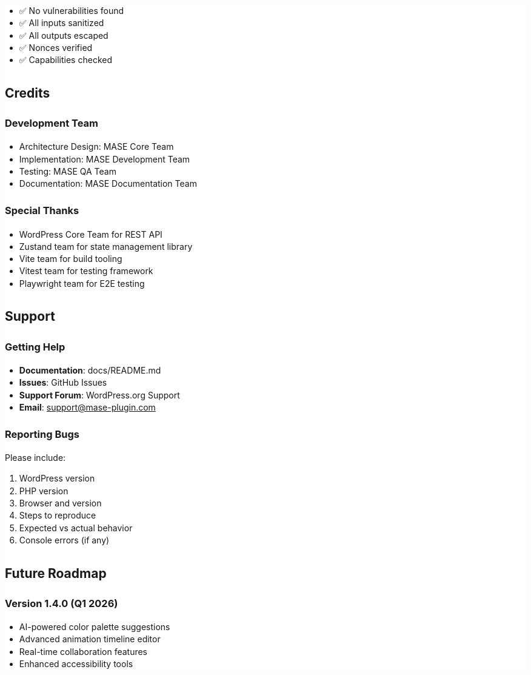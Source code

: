 - ✅ No vulnerabilities found
- ✅ All inputs sanitized
- ✅ All outputs escaped
- ✅ Nonces verified
- ✅ Capabilities checked

## Credits

### Development Team

- Architecture Design: MASE Core Team
- Implementation: MASE Development Team
- Testing: MASE QA Team
- Documentation: MASE Documentation Team

### Special Thanks

- WordPress Core Team for REST API
- Zustand team for state management library
- Vite team for build tooling
- Vitest team for testing framework
- Playwright team for E2E testing

## Support

### Getting Help

- **Documentation**: docs/README.md
- **Issues**: GitHub Issues
- **Support Forum**: WordPress.org Support
- **Email**: support@mase-plugin.com

### Reporting Bugs

Please include:
1. WordPress version
2. PHP version
3. Browser and version
4. Steps to reproduce
5. Expected vs actual behavior
6. Console errors (if any)

## Future Roadmap

### Version 1.4.0 (Q1 2026)

- AI-powered color palette suggestions
- Advanced animation timeline editor
- Real-time collaboration features
- Enhanced accessibility tools
